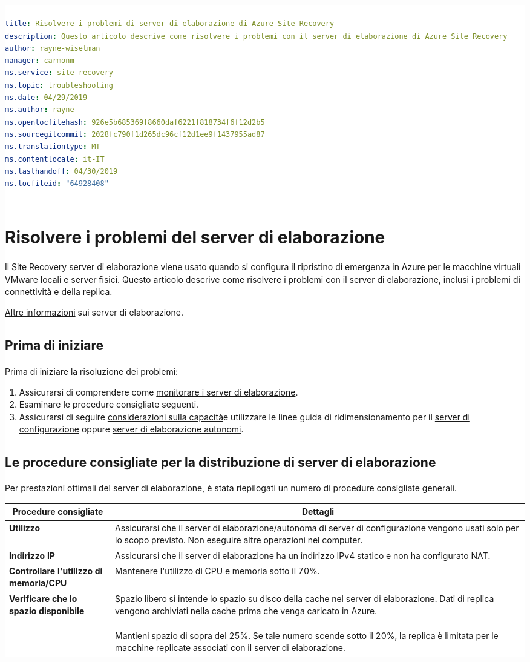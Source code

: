 ```yaml
---
title: Risolvere i problemi di server di elaborazione di Azure Site Recovery
description: Questo articolo descrive come risolvere i problemi con il server di elaborazione di Azure Site Recovery
author: rayne-wiselman
manager: carmonm
ms.service: site-recovery
ms.topic: troubleshooting
ms.date: 04/29/2019
ms.author: rayne
ms.openlocfilehash: 926e5b685369f8660daf6221f818734f6f12d2b5
ms.sourcegitcommit: 2028fc790f1d265dc96cf12d1ee9f1437955ad87
ms.translationtype: MT
ms.contentlocale: it-IT
ms.lasthandoff: 04/30/2019
ms.locfileid: "64928408"
---
```

# <a name="troubleshoot-the-process-server"></a>Risolvere i problemi del server di elaborazione

Il [Site Recovery](site-recovery-overview.md) server di elaborazione viene usato quando si configura il ripristino di emergenza in Azure per le macchine virtuali VMware locali e server fisici. Questo articolo descrive come risolvere i problemi con il server di elaborazione, inclusi i problemi di connettività e della replica.

[Altre informazioni](vmware-physical-azure-config-process-server-overview.md) sui server di elaborazione.

## <a name="before-you-start"></a>Prima di iniziare

Prima di iniziare la risoluzione dei problemi:

1. Assicurarsi di comprendere come [monitorare i server di elaborazione](vmware-physical-azure-monitor-process-server.md).
2. Esaminare le procedure consigliate seguenti.
3. Assicurarsi di seguire [considerazioni sulla capacità](site-recovery-plan-capacity-vmware.md#capacity-considerations)e utilizzare le linee guida di ridimensionamento per il [server di configurazione](site-recovery-plan-capacity-vmware.md#size-recommendations-for-the-configuration-server-and-inbuilt-process-server) oppure [server di elaborazione autonomi](site-recovery-plan-capacity-vmware.md#size-recommendations-for-the-process-server).

## <a name="best-practices-for-process-server-deployment"></a>Le procedure consigliate per la distribuzione di server di elaborazione

Per prestazioni ottimali del server di elaborazione, è stata riepilogati un numero di procedure consigliate generali.

**Procedure consigliate** | **Dettagli**
--- |---
**Utilizzo** | Assicurarsi che il server di elaborazione/autonoma di server di configurazione vengono usati solo per lo scopo previsto. Non eseguire altre operazioni nel computer.
**Indirizzo IP** | Assicurarsi che il server di elaborazione ha un indirizzo IPv4 statico e non ha configurato NAT.
**Controllare l'utilizzo di memoria/CPU** |Mantenere l'utilizzo di CPU e memoria sotto il 70%.
**Verificare che lo spazio disponibile** | Spazio libero si intende lo spazio su disco della cache nel server di elaborazione. Dati di replica vengono archiviati nella cache prima che venga caricato in Azure.<br/><br/> Mantieni spazio di sopra del 25%. Se tale numero scende sotto il 20%, la replica è limitata per le macchine replicate associati con il server di elaborazione.
